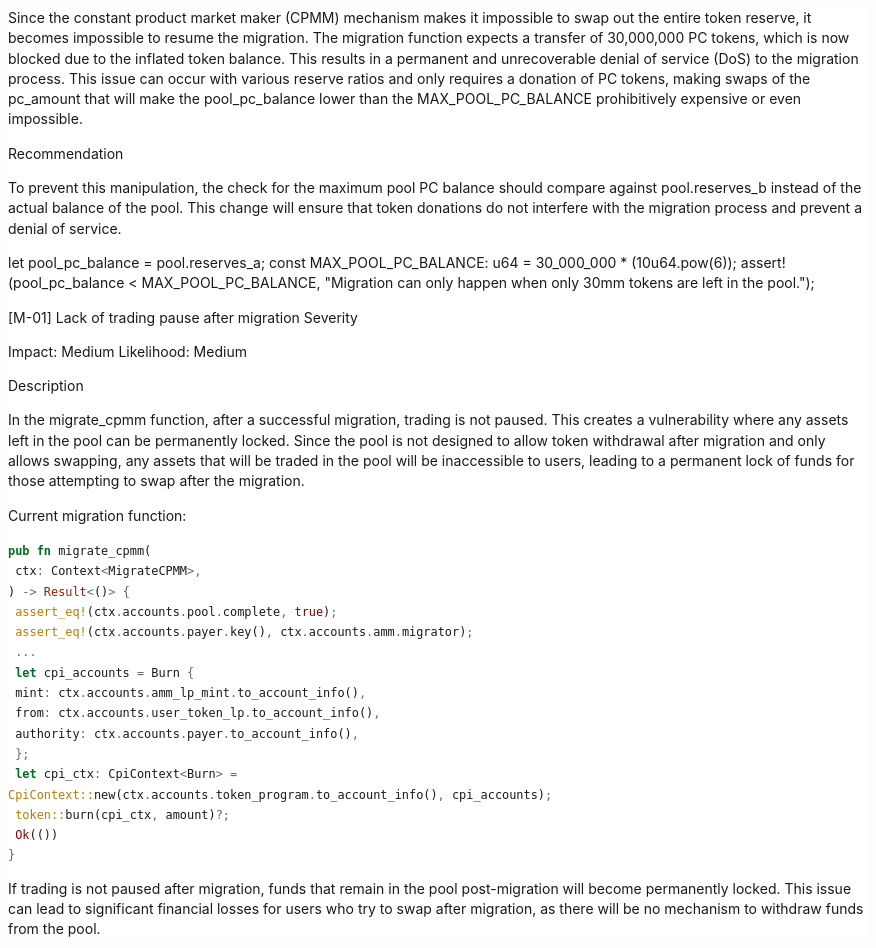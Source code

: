 Since the constant product market maker (CPMM) mechanism makes it impossible to swap out the
entire token reserve, it becomes impossible to resume the migration. The migration function expects a
transfer of 30,000,000 PC tokens, which is now blocked due to the inflated token balance. This results
in a permanent and unrecoverable denial of service (DoS) to the migration process.
This issue can occur with various reserve ratios and only requires a donation of PC tokens, making
swaps of the pc_amount that will make the pool_pc_balance lower than the MAX_POOL_PC_BALANCE
prohibitively expensive or even impossible.

Recommendation

To prevent this manipulation, the check for the maximum pool PC balance should compare against
pool.reserves_b instead of the actual balance of the pool. This change will ensure that token
donations do not interfere with the migration process and prevent a denial of service.

let pool_pc_balance = pool.reserves_a;
const MAX_POOL_PC_BALANCE: u64 = 30_000_000 * (10u64.pow(6));
assert!(pool_pc_balance < MAX_POOL_PC_BALANCE, "Migration can only happen
when only 30mm tokens are left in the pool.");

[M-01] Lack of trading pause after migration
Severity

Impact: Medium
Likelihood: Medium

Description

In the migrate_cpmm function, after a successful migration, trading is not paused. This creates a
vulnerability where any assets left in the pool can be permanently locked. Since the pool is not designed
to allow token withdrawal after migration and only allows swapping, any assets that will be traded in the
pool will be inaccessible to users, leading to a permanent lock of funds for those attempting to swap
after the migration.

Current migration function:

```rust
pub fn migrate_cpmm(
 ctx: Context<MigrateCPMM>,
) -> Result<()> {
 assert_eq!(ctx.accounts.pool.complete, true);
 assert_eq!(ctx.accounts.payer.key(), ctx.accounts.amm.migrator);
 ...
 let cpi_accounts = Burn {
 mint: ctx.accounts.amm_lp_mint.to_account_info(),
 from: ctx.accounts.user_token_lp.to_account_info(),
 authority: ctx.accounts.payer.to_account_info(),
 };
 let cpi_ctx: CpiContext<Burn> =
CpiContext::new(ctx.accounts.token_program.to_account_info(), cpi_accounts);
 token::burn(cpi_ctx, amount)?;
 Ok(())
}
```
If trading is not paused after migration, funds that remain in the pool post-migration will become
permanently locked. This issue can lead to significant financial losses for users who try to swap after
migration, as there will be no mechanism to withdraw funds from the pool.
